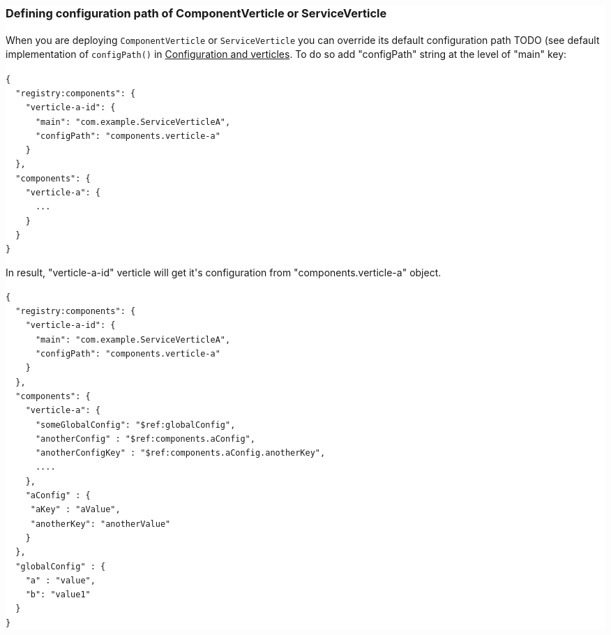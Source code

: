 <a id="di-config-path"></a>
### Defining configuration path of ComponentVerticle or ServiceVerticle

When you are deploying `ComponentVerticle` or `ServiceVerticle` you can override its default configuration path TODO (see default implementation of `configPath()` in [Configuration and verticles](#config-verticles).
To do so add "configPath" string at the level of "main" key:

```
{
  "registry:components": {
    "verticle-a-id": {
      "main": "com.example.ServiceVerticleA",
      "configPath": "components.verticle-a"
    }
  },
  "components": {
    "verticle-a": {
      ...
    }
  }
}
```

In result, "verticle-a-id" verticle will get it's configuration from "components.verticle-a" object.

```
{
  "registry:components": {
    "verticle-a-id": {
      "main": "com.example.ServiceVerticleA",
      "configPath": "components.verticle-a"
    }
  },
  "components": {
    "verticle-a": {
      "someGlobalConfig": "$ref:globalConfig",
      "anotherConfig" : "$ref:components.aConfig",
      "anotherConfigKey" : "$ref:components.aConfig.anotherKey",
      ....
    },
    "aConfig" : {
     "aKey" : "aValue",
     "anotherKey": "anotherValue"
    }
  },
  "globalConfig" : {
    "a" : "value",
    "b": "value1"
  }
}
```
